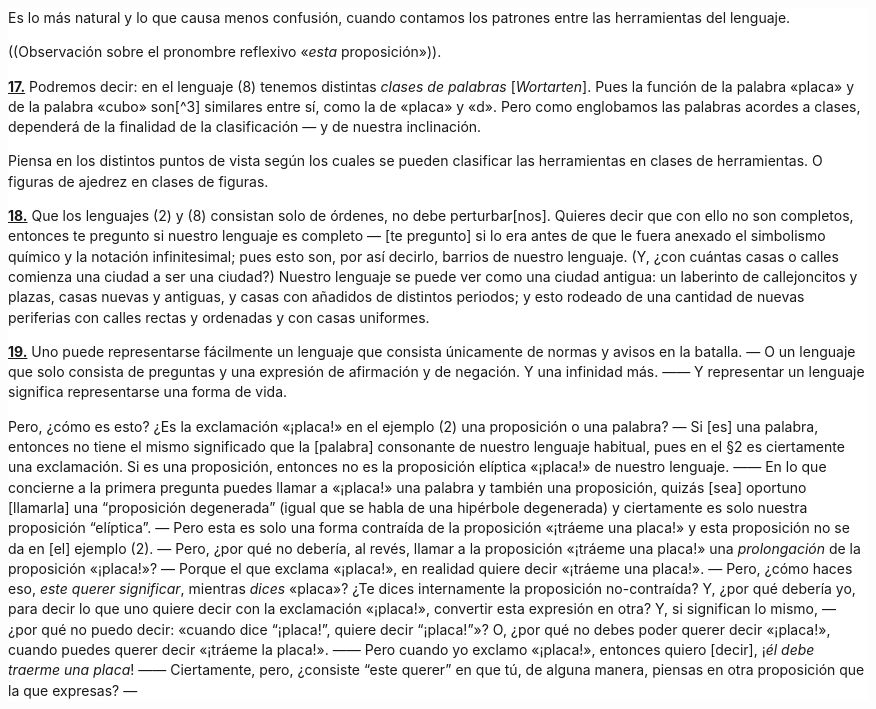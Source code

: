 Es lo más natural y lo que causa menos confusión, cuando contamos los patrones entre las herramientas del lenguaje.

\((Observación sobre el pronombre reflexivo «*esta* proposición»)).

**[17.](https://www.wittgensteinproject.org/w/index.php/Philosophische_Untersuchungen#17)** Podremos decir: en el lenguaje (8) tenemos distintas *clases de palabras* [*Wortarten*]. Pues la función de la palabra «placa» y de la palabra «cubo» son[^3] similares entre sí, como la de «placa» y «d». Pero como englobamos las palabras acordes a clases, dependerá de la finalidad de la clasificación ― y de nuestra inclinación.

Piensa en los distintos puntos de vista según los cuales se pueden clasificar las herramientas en clases de herramientas. O figuras de ajedrez en clases de figuras.

**[18.](https://www.wittgensteinproject.org/w/index.php/Philosophische_Untersuchungen#18)** Que los lenguajes (2) y (8) consistan solo de órdenes, no debe perturbar[nos]. Quieres decir que con ello no son completos, entonces te pregunto si nuestro lenguaje es completo ― [te pregunto] si lo era antes de que le fuera anexado el simbolismo químico y la notación infinitesimal; pues esto son, por así decirlo, barrios de nuestro lenguaje. (Y, ¿con cuántas casas o calles comienza una ciudad a ser una ciudad?) Nuestro lenguaje se puede ver como una ciudad antigua: un laberinto de callejoncitos y plazas, casas nuevas y antiguas, y casas con añadidos de distintos periodos; y esto rodeado de una cantidad de nuevas periferias con calles rectas y ordenadas y con casas uniformes.

**[19.](https://www.wittgensteinproject.org/w/index.php/Philosophische_Untersuchungen#19)** Uno puede representarse fácilmente un lenguaje que consista únicamente de normas y avisos en la batalla. ― O un lenguaje que solo consista de preguntas y una expresión de afirmación y de negación. Y una infinidad más. ―― Y representar un lenguaje significa representarse una forma de vida.

Pero, ¿cómo es esto? ¿Es la exclamación «¡placa!» en el ejemplo (2) una proposición o una palabra? ― Si [es] una palabra, entonces no tiene el mismo significado que la [palabra] consonante de nuestro lenguaje habitual, pues en el §2 es ciertamente una exclamación. Si es una proposición, entonces no es la proposición elíptica «¡placa!» de nuestro lenguaje. ―― En lo que concierne a la primera pregunta puedes llamar a «¡placa!» una palabra y también una proposición, quizás [sea] oportuno [llamarla] una “proposición degenerada” (igual que se habla de una hipérbole degenerada) y ciertamente es solo nuestra proposición “elíptica”. ― Pero esta es solo una forma contraída de la proposición «¡tráeme una placa!» y esta proposición no se da en [el] ejemplo (2). ― Pero, ¿por qué no debería, al revés, llamar a la proposición «¡tráeme una placa!» una *prolongación* de la proposición «¡placa!»? ― Porque el que exclama «¡placa!», en realidad quiere decir «¡tráeme una placa!». ― Pero, ¿cómo haces eso, *este querer significar*, mientras *dices* «placa»? ¿Te dices internamente la proposición no-contraída? Y, ¿por qué debería yo, para decir lo que uno quiere decir con la exclamación «¡placa!», convertir esta expresión en otra? Y, si significan lo mismo, ― ¿por qué no puedo decir: «cuando dice “¡placa!”, quiere decir “¡placa!”»? O, ¿por qué no debes poder querer decir «¡placa!», cuando puedes querer decir «¡tráeme la placa!». ―― Pero cuando yo exclamo «¡placa!», entonces quiero [decir], ¡*él debe traerme una placa*! ―― Ciertamente, pero, ¿consiste “este querer” en que tú, de alguna manera, piensas en otra proposición que la que expresas? ―
